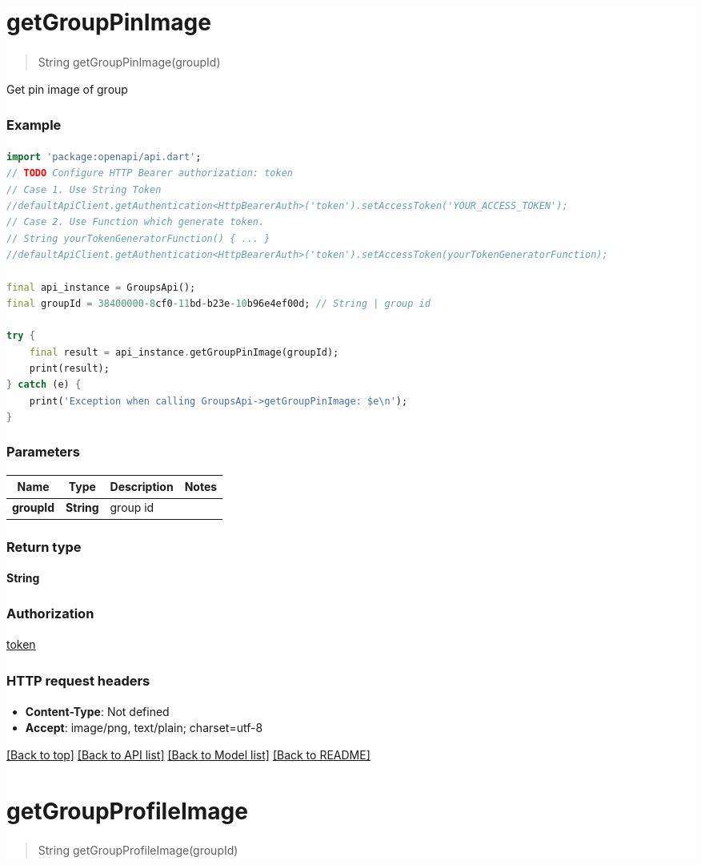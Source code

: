 # **getGroupPinImage**
> String getGroupPinImage(groupId)

Get pin image of group

### Example
```dart
import 'package:openapi/api.dart';
// TODO Configure HTTP Bearer authorization: token
// Case 1. Use String Token
//defaultApiClient.getAuthentication<HttpBearerAuth>('token').setAccessToken('YOUR_ACCESS_TOKEN');
// Case 2. Use Function which generate token.
// String yourTokenGeneratorFunction() { ... }
//defaultApiClient.getAuthentication<HttpBearerAuth>('token').setAccessToken(yourTokenGeneratorFunction);

final api_instance = GroupsApi();
final groupId = 38400000-8cf0-11bd-b23e-10b96e4ef00d; // String | group id

try {
    final result = api_instance.getGroupPinImage(groupId);
    print(result);
} catch (e) {
    print('Exception when calling GroupsApi->getGroupPinImage: $e\n');
}
```

### Parameters

Name | Type | Description  | Notes
------------- | ------------- | ------------- | -------------
 **groupId** | **String**| group id | 

### Return type

**String**

### Authorization

[token](../README.md#token)

### HTTP request headers

 - **Content-Type**: Not defined
 - **Accept**: image/png, text/plain; charset=utf-8

[[Back to top]](#) [[Back to API list]](../README.md#documentation-for-api-endpoints) [[Back to Model list]](../README.md#documentation-for-models) [[Back to README]](../README.md)

# **getGroupProfileImage**
> String getGroupProfileImage(groupId)
